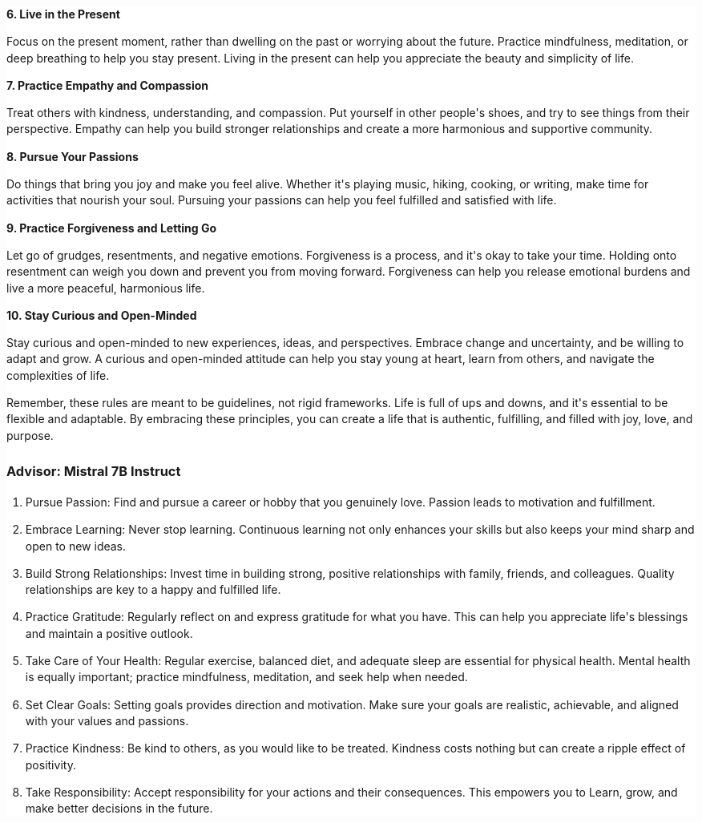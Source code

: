**6. Live in the Present**

Focus on the present moment, rather than dwelling on the past or worrying about the future. Practice mindfulness, meditation, or deep breathing to help you stay present. Living in the present can help you appreciate the beauty and simplicity of life.

**7. Practice Empathy and Compassion**

Treat others with kindness, understanding, and compassion. Put yourself in other people's shoes, and try to see things from their perspective. Empathy can help you build stronger relationships and create a more harmonious and supportive community.

**8. Pursue Your Passions**

Do things that bring you joy and make you feel alive. Whether it's playing music, hiking, cooking, or writing, make time for activities that nourish your soul. Pursuing your passions can help you feel fulfilled and satisfied with life.

**9. Practice Forgiveness and Letting Go**

Let go of grudges, resentments, and negative emotions. Forgiveness is a process, and it's okay to take your time. Holding onto resentment can weigh you down and prevent you from moving forward. Forgiveness can help you release emotional burdens and live a more peaceful, harmonious life.

**10. Stay Curious and Open-Minded**

Stay curious and open-minded to new experiences, ideas, and perspectives. Embrace change and uncertainty, and be willing to adapt and grow. A curious and open-minded attitude can help you stay young at heart, learn from others, and navigate the complexities of life.

Remember, these rules are meant to be guidelines, not rigid frameworks. Life is full of ups and downs, and it's essential to be flexible and adaptable. By embracing these principles, you can create a life that is authentic, fulfilling, and filled with joy, love, and purpose.

### Advisor: Mistral 7B Instruct

 1. Pursue Passion: Find and pursue a career or hobby that you genuinely love. Passion leads to motivation and fulfillment.

2. Embrace Learning: Never stop learning. Continuous learning not only enhances your skills but also keeps your mind sharp and open to new ideas.

3. Build Strong Relationships: Invest time in building strong, positive relationships with family, friends, and colleagues. Quality relationships are key to a happy and fulfilled life.

4. Practice Gratitude: Regularly reflect on and express gratitude for what you have. This can help you appreciate life's blessings and maintain a positive outlook.

5. Take Care of Your Health: Regular exercise, balanced diet, and adequate sleep are essential for physical health. Mental health is equally important; practice mindfulness, meditation, and seek help when needed.

6. Set Clear Goals: Setting goals provides direction and motivation. Make sure your goals are realistic, achievable, and aligned with your values and passions.

7. Practice Kindness: Be kind to others, as you would like to be treated. Kindness costs nothing but can create a ripple effect of positivity.

8. Take Responsibility: Accept responsibility for your actions and their consequences. This empowers you to Learn, grow, and make better decisions in the future.
